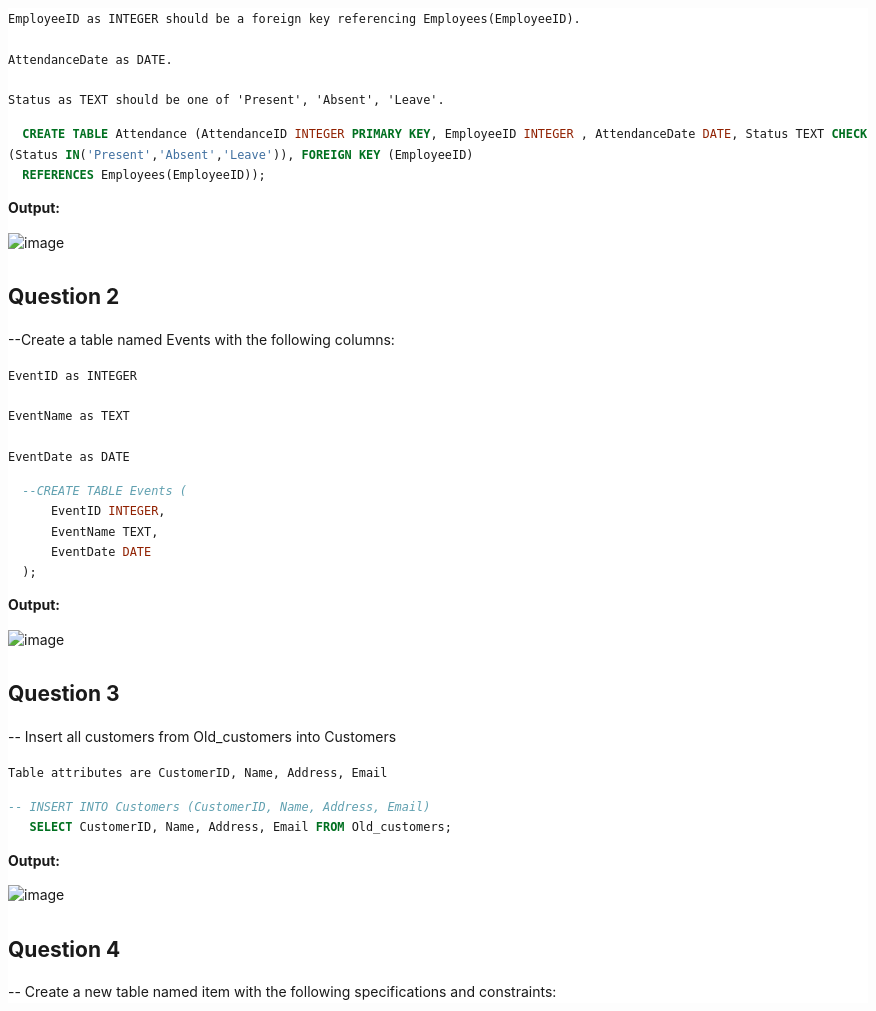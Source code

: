     EmployeeID as INTEGER should be a foreign key referencing Employees(EmployeeID).
    
    AttendanceDate as DATE.
    
    Status as TEXT should be one of 'Present', 'Absent', 'Leave'.

```sql
  CREATE TABLE Attendance (AttendanceID INTEGER PRIMARY KEY, EmployeeID INTEGER , AttendanceDate DATE, Status TEXT CHECK(Status IN('Present','Absent','Leave')), FOREIGN KEY (EmployeeID) 
  REFERENCES Employees(EmployeeID));
```

**Output:**

![image](https://github.com/user-attachments/assets/f7c3a46c-8141-452f-b2d9-e52460b3daaa)


**Question 2**
---
--Create a table named Events with the following columns:

    EventID as INTEGER
    
    EventName as TEXT
    
    EventDate as DATE


```sql
  --CREATE TABLE Events (
      EventID INTEGER,
      EventName TEXT,
      EventDate DATE
  );
```

**Output:**

![image](https://github.com/user-attachments/assets/8065c8a5-d9f9-47e5-8584-98b8150c3ef6)


**Question 3**
---
-- Insert all customers from Old_customers into Customers


    Table attributes are CustomerID, Name, Address, Email

```sql
-- INSERT INTO Customers (CustomerID, Name, Address, Email)
   SELECT CustomerID, Name, Address, Email FROM Old_customers;
```

**Output:**

![image](https://github.com/user-attachments/assets/3a66a53a-cfd2-4b73-8fa6-2d3e834d168e)


**Question 4**
---
-- Create a new table named item with the following specifications and constraints:
